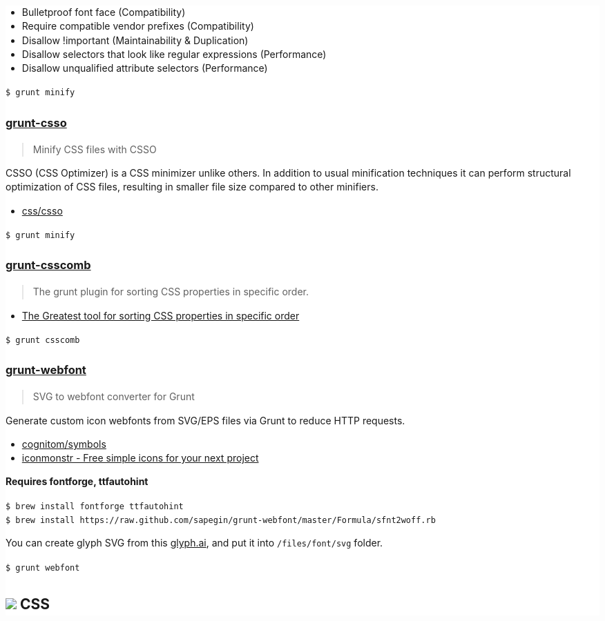 + Bulletproof font face (Compatibility)
+ Require compatible vendor prefixes (Compatibility)
+ Disallow !important (Maintainability & Duplication)
+ Disallow selectors that look like regular expressions (Performance)
+ Disallow unqualified attribute selectors (Performance)

```sh
$ grunt minify
```

### [grunt-csso](https://github.com/t32k/grunt-csso)

> Minify CSS files with CSSO

CSSO (CSS Optimizer) is a CSS minimizer unlike others. In addition to usual minification techniques it can perform structural optimization of CSS files, resulting in smaller file size compared to other minifiers.

+ [css/csso](https://github.com/css/csso)

```sh
$ grunt minify
```

### [grunt-csscomb](https://github.com/csscomb/grunt-csscomb)

> The grunt plugin for sorting CSS properties in specific order.

+ [The Greatest tool for sorting CSS properties in specific order](http://csscomb.com/)

```sh
$ grunt csscomb
```

### [grunt-webfont](https://github.com/sapegin/grunt-webfont)

> SVG to webfont converter for Grunt

Generate custom icon webfonts from SVG/EPS files via Grunt to reduce HTTP requests.

+ [cognitom/symbols](https://github.com/cognitom/symbols)
+ [iconmonstr - Free simple icons for your next project](http://iconmonstr.com/)

__Requires fontforge, ttfautohint__

```sh
$ brew install fontforge ttfautohint
$ brew install https://raw.github.com/sapegin/grunt-webfont/master/Formula/sfnt2woff.rb
```
You can create glyph SVG from this [glyph.ai](https://raw.github.com/t32k/maple.css/master/src/files/ai/glyph.ai), and put it into `/files/font/svg` folder.

```sh
$ grunt webfont
```

## ![](https://raw.github.com/t32k/maple.css/master/src/files/img/icon/leaf.png) CSS
